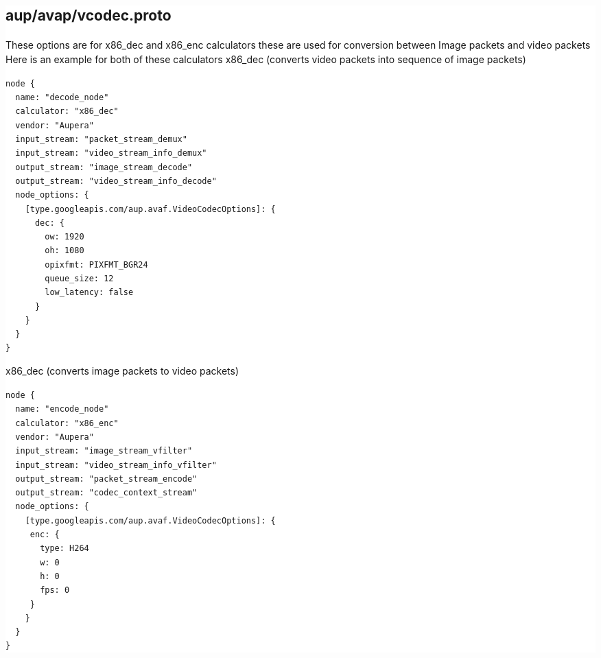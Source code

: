 ## aup/avap/vcodec.proto
These options are for x86_dec and x86_enc calculators
these are used for conversion between Image packets and video packets
Here is an example for both of these calculators
x86_dec (converts video packets into sequence of image packets)
```
node {
  name: "decode_node"
  calculator: "x86_dec"
  vendor: "Aupera"
  input_stream: "packet_stream_demux"
  input_stream: "video_stream_info_demux"
  output_stream: "image_stream_decode"
  output_stream: "video_stream_info_decode"
  node_options: {
    [type.googleapis.com/aup.avaf.VideoCodecOptions]: {
      dec: {
        ow: 1920
        oh: 1080
        opixfmt: PIXFMT_BGR24
        queue_size: 12
        low_latency: false
      }
    }
  }
}
```
x86_dec (converts image packets to video packets)
```
node {
  name: "encode_node"
  calculator: "x86_enc"
  vendor: "Aupera"
  input_stream: "image_stream_vfilter"
  input_stream: "video_stream_info_vfilter"
  output_stream: "packet_stream_encode"
  output_stream: "codec_context_stream"
  node_options: {
    [type.googleapis.com/aup.avaf.VideoCodecOptions]: {
     enc: {
       type: H264
       w: 0 
       h: 0
       fps: 0
     }
    }
  }
}
```


<a name="aup-avaf-VideoCodecOptions"></a>


   [type.googleapis.com/aup.avaf.BoxClassifierOptions]: {
   [type.googleapis.com/aup.avaf.NotificationMessageOptions]: {
   [type.googleapis.com/aup.avaf.NotificationMongoOptions]: {
   [type.googleapis.com/aup.avaf.NotificationWebOptions]: {
   [type.googleapis.com/aup.avaf.StatisticsReaderOptions]: {